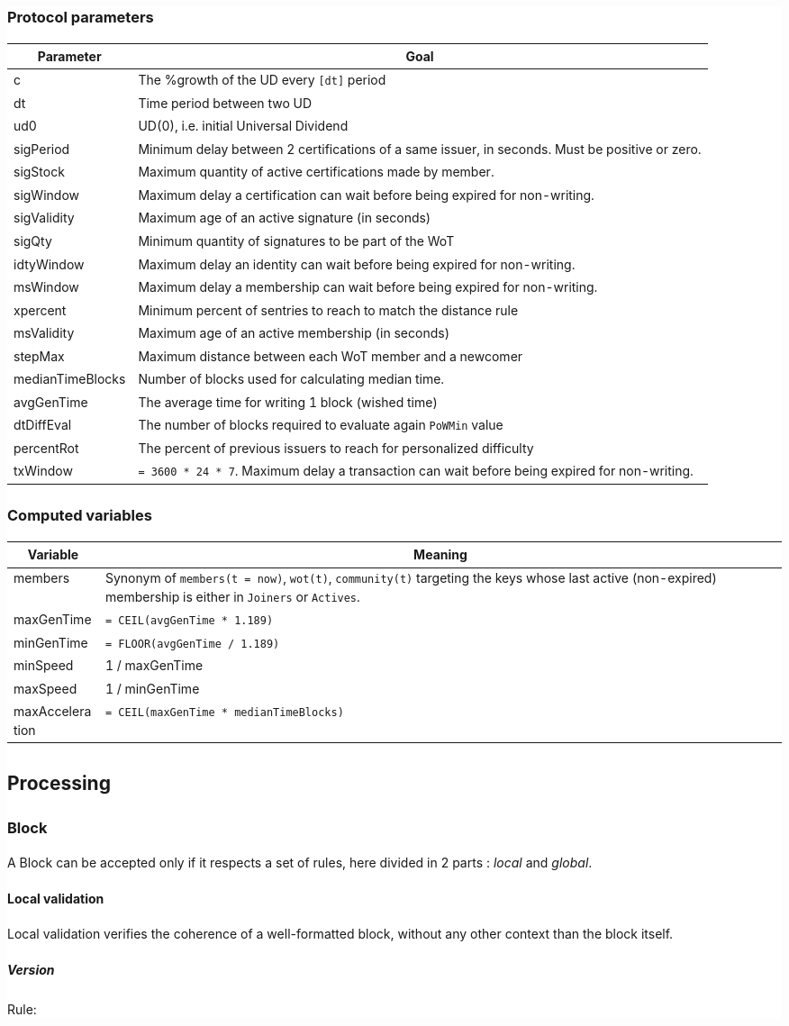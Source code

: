 ### Protocol parameters

Parameter   | Goal
----------- | ----
c           | The %growth of the UD every `[dt]` period
dt          | Time period between two UD
ud0         | UD(0), i.e. initial Universal Dividend
sigPeriod   | Minimum delay between 2 certifications of a same issuer, in seconds. Must be positive or zero.
sigStock    | Maximum quantity of active certifications made by member.
sigWindow   | Maximum delay a certification can wait before being expired for non-writing.
sigValidity | Maximum age of an active signature (in seconds)
sigQty      | Minimum quantity of signatures to be part of the WoT
idtyWindow  | Maximum delay an identity can wait before being expired for non-writing.
msWindow    | Maximum delay a membership can wait before being expired for non-writing.
xpercent    | Minimum percent of sentries to reach to match the distance rule
msValidity  | Maximum age of an active membership (in seconds)
stepMax     | Maximum distance between each WoT member and a newcomer
medianTimeBlocks | Number of blocks used for calculating median time.
avgGenTime  | The average time for writing 1 block (wished time)
dtDiffEval  | The number of blocks required to evaluate again `PoWMin` value
percentRot  | The percent of previous issuers to reach for personalized difficulty
txWindow    | `= 3600 * 24 * 7`. Maximum delay a transaction can wait before being expired for non-writing.

### Computed variables

Variable  | Meaning
--------- | ----
members   | Synonym of `members(t = now)`, `wot(t)`, `community(t)` targeting the keys whose last active (non-expired) membership is either in `Joiners` or `Actives`.
maxGenTime  | `= CEIL(avgGenTime * 1.189)`
minGenTime  | `= FLOOR(avgGenTime / 1.189)`
minSpeed | 1 / maxGenTime
maxSpeed | 1 / minGenTime
maxAcceleration | `= CEIL(maxGenTime * medianTimeBlocks)`

## Processing

### Block

A Block can be accepted only if it respects a set of rules, here divided in 2 parts : *local* and *global*.

#### Local validation

Local validation verifies the coherence of a well-formatted block, without any other context than the block itself.

##### Version

Rule:
